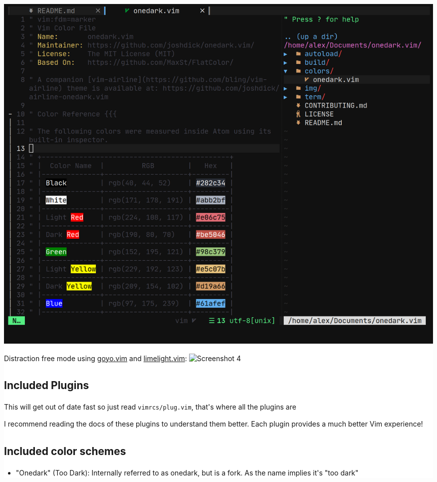 ![Screenshot 3](utils/images/nerdtree.png)

Distraction free mode using [goyo.vim](https://github.com/junegunn/goyo.vim) and [limelight.vim](https://github.com/junegunn/limelight.vim):
![Screenshot 4](https://dnp4pehkvoo6n.cloudfront.net/f0dcc4c9739148c56cbf8285a910ac41/as/Zen%20mode.png)

## Included Plugins

This will get out of date fast so just read `vimrcs/plug.vim`, that's where all the plugins are

I recommend reading the docs of these plugins to understand them better. Each plugin provides a much better Vim experience!

## Included color schemes

- "Onedark" (Too Dark): Internally referred to as onedark, but is a fork. As the name implies it's "too dark"
